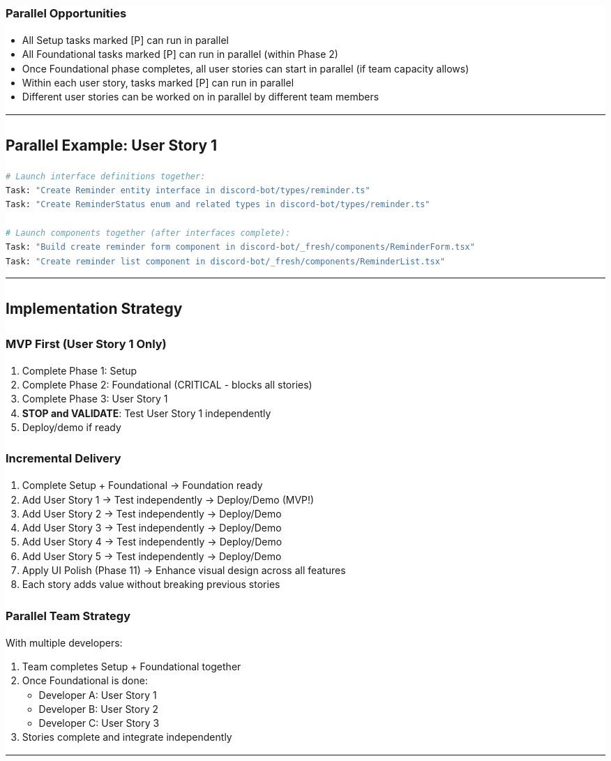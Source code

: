### Parallel Opportunities

- All Setup tasks marked [P] can run in parallel
- All Foundational tasks marked [P] can run in parallel (within Phase 2)
- Once Foundational phase completes, all user stories can start in parallel (if team capacity allows)
- Within each user story, tasks marked [P] can run in parallel
- Different user stories can be worked on in parallel by different team members

---

## Parallel Example: User Story 1

```bash
# Launch interface definitions together:
Task: "Create Reminder entity interface in discord-bot/types/reminder.ts"
Task: "Create ReminderStatus enum and related types in discord-bot/types/reminder.ts"

# Launch components together (after interfaces complete):
Task: "Build create reminder form component in discord-bot/_fresh/components/ReminderForm.tsx"
Task: "Create reminder list component in discord-bot/_fresh/components/ReminderList.tsx"
```

---

## Implementation Strategy

### MVP First (User Story 1 Only)

1. Complete Phase 1: Setup
2. Complete Phase 2: Foundational (CRITICAL - blocks all stories)
3. Complete Phase 3: User Story 1
4. **STOP and VALIDATE**: Test User Story 1 independently
5. Deploy/demo if ready

### Incremental Delivery

1. Complete Setup + Foundational → Foundation ready
2. Add User Story 1 → Test independently → Deploy/Demo (MVP!)
3. Add User Story 2 → Test independently → Deploy/Demo
4. Add User Story 3 → Test independently → Deploy/Demo
5. Add User Story 4 → Test independently → Deploy/Demo
6. Add User Story 5 → Test independently → Deploy/Demo
7. Apply UI Polish (Phase 11) → Enhance visual design across all features
8. Each story adds value without breaking previous stories

### Parallel Team Strategy

With multiple developers:

1. Team completes Setup + Foundational together
2. Once Foundational is done:
   - Developer A: User Story 1
   - Developer B: User Story 2
   - Developer C: User Story 3
3. Stories complete and integrate independently

---